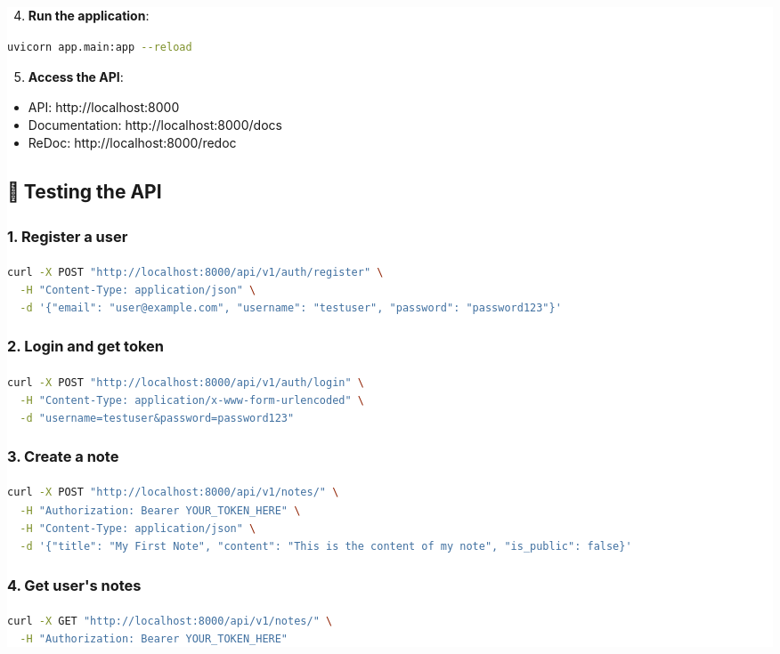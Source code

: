 4. **Run the application**:
```bash
uvicorn app.main:app --reload
```

5. **Access the API**:
- API: http://localhost:8000
- Documentation: http://localhost:8000/docs
- ReDoc: http://localhost:8000/redoc

## 🧪 Testing the API

### 1. Register a user
```bash
curl -X POST "http://localhost:8000/api/v1/auth/register" \
  -H "Content-Type: application/json" \
  -d '{"email": "user@example.com", "username": "testuser", "password": "password123"}'
```

### 2. Login and get token
```bash
curl -X POST "http://localhost:8000/api/v1/auth/login" \
  -H "Content-Type: application/x-www-form-urlencoded" \
  -d "username=testuser&password=password123"
```

### 3. Create a note
```bash
curl -X POST "http://localhost:8000/api/v1/notes/" \
  -H "Authorization: Bearer YOUR_TOKEN_HERE" \
  -H "Content-Type: application/json" \
  -d '{"title": "My First Note", "content": "This is the content of my note", "is_public": false}'
```

### 4. Get user's notes
```bash
curl -X GET "http://localhost:8000/api/v1/notes/" \
  -H "Authorization: Bearer YOUR_TOKEN_HERE"
```


